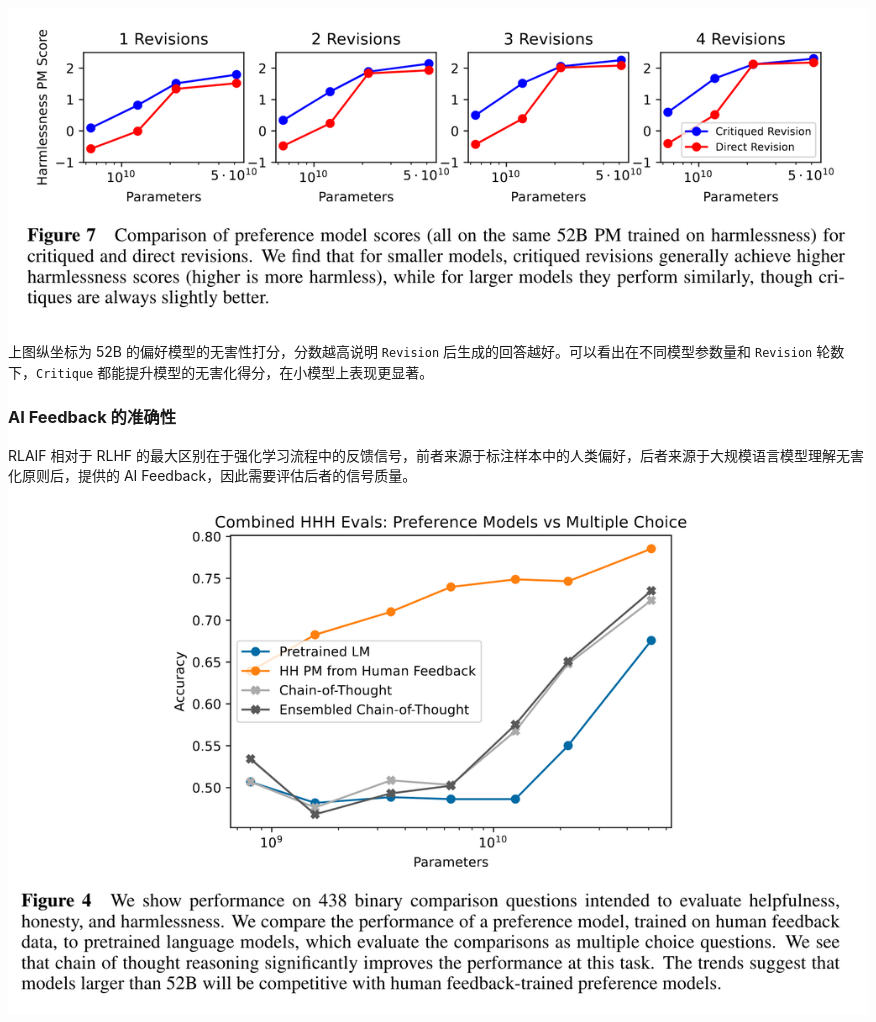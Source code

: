 ![](img/Pasted%20image%2020230205215031.png)

上图纵坐标为 52B 的偏好模型的无害性打分，分数越高说明 `Revision` 后生成的回答越好。可以看出在不同模型参数量和 `Revision` 轮数下，`Critique` 都能提升模型的无害化得分，在小模型上表现更显著。

### AI Feedback 的准确性

RLAIF 相对于 RLHF 的最大区别在于强化学习流程中的反馈信号，前者来源于标注样本中的人类偏好，后者来源于大规模语言模型理解无害化原则后，提供的 AI Feedback，因此需要评估后者的信号质量。

![](img/Pasted%20image%2020230205214959.png)
